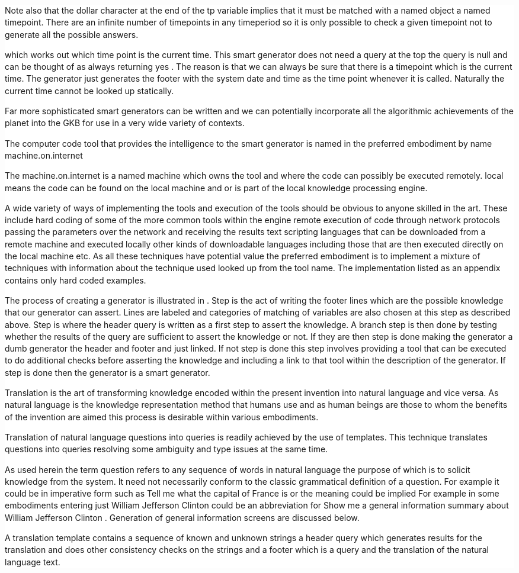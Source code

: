 Note also that the dollar character at the end of the tp variable implies that it must be matched with a named object a named timepoint. There are an infinite number of timepoints in any timeperiod so it is only possible to check a given timepoint not to generate all the possible answers.

which works out which time point is the current time. This smart generator does not need a query at the top the query is null and can be thought of as always returning yes . The reason is that we can always be sure that there is a timepoint which is the current time. The generator just generates the footer with the system date and time as the time point whenever it is called. Naturally the current time cannot be looked up statically.

Far more sophisticated smart generators can be written and we can potentially incorporate all the algorithmic achievements of the planet into the GKB for use in a very wide variety of contexts.

The computer code tool that provides the intelligence to the smart generator is named in the preferred embodiment by name machine.on.internet

The machine.on.internet is a named machine which owns the tool and where the code can possibly be executed remotely. local means the code can be found on the local machine and or is part of the local knowledge processing engine.

A wide variety of ways of implementing the tools and execution of the tools should be obvious to anyone skilled in the art. These include hard coding of some of the more common tools within the engine remote execution of code through network protocols passing the parameters over the network and receiving the results text scripting languages that can be downloaded from a remote machine and executed locally other kinds of downloadable languages including those that are then executed directly on the local machine etc. As all these techniques have potential value the preferred embodiment is to implement a mixture of techniques with information about the technique used looked up from the tool name. The implementation listed as an appendix contains only hard coded examples.

The process of creating a generator is illustrated in . Step is the act of writing the footer lines which are the possible knowledge that our generator can assert. Lines are labeled and categories of matching of variables are also chosen at this step as described above. Step is where the header query is written as a first step to assert the knowledge. A branch step is then done by testing whether the results of the query are sufficient to assert the knowledge or not. If they are then step is done making the generator a dumb generator the header and footer and just linked. If not step is done this step involves providing a tool that can be executed to do additional checks before asserting the knowledge and including a link to that tool within the description of the generator. If step is done then the generator is a smart generator.

Translation is the art of transforming knowledge encoded within the present invention into natural language and vice versa. As natural language is the knowledge representation method that humans use and as human beings are those to whom the benefits of the invention are aimed this process is desirable within various embodiments.

Translation of natural language questions into queries is readily achieved by the use of templates. This technique translates questions into queries resolving some ambiguity and type issues at the same time.

As used herein the term question refers to any sequence of words in natural language the purpose of which is to solicit knowledge from the system. It need not necessarily conform to the classic grammatical definition of a question. For example it could be in imperative form such as Tell me what the capital of France is or the meaning could be implied For example in some embodiments entering just William Jefferson Clinton could be an abbreviation for Show me a general information summary about William Jefferson Clinton . Generation of general information screens are discussed below. 

A translation template contains a sequence of known and unknown strings a header query which generates results for the translation and does other consistency checks on the strings and a footer which is a query and the translation of the natural language text.
